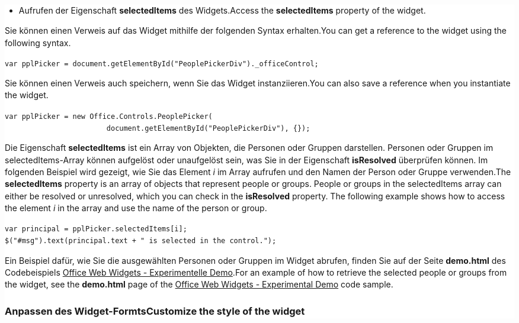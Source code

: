 - <span data-ttu-id="2a24e-216">Aufrufen der Eigenschaft **selectedItems** des Widgets.</span><span class="sxs-lookup"><span data-stu-id="2a24e-216">Access the  **selectedItems** property of the widget.</span></span>
    
 
<span data-ttu-id="2a24e-217">Sie können einen Verweis auf das Widget mithilfe der folgenden Syntax erhalten.</span><span class="sxs-lookup"><span data-stu-id="2a24e-217">You can get a reference to the widget using the following syntax.</span></span>
 

 



```
var pplPicker = document.getElementById("PeoplePickerDiv")._officeControl;
```

<span data-ttu-id="2a24e-218">Sie können einen Verweis auch speichern, wenn Sie das Widget instanziieren.</span><span class="sxs-lookup"><span data-stu-id="2a24e-218">You can also save a reference when you instantiate the widget.</span></span>
 

 



```
var pplPicker = new Office.Controls.PeoplePicker(
                        document.getElementById("PeoplePickerDiv"), {});
```

<span data-ttu-id="2a24e-p122">Die Eigenschaft **selectedItems** ist ein Array von Objekten, die Personen oder Gruppen darstellen. Personen oder Gruppen im selectedItems-Array können aufgelöst oder unaufgelöst sein, was Sie in der Eigenschaft **isResolved** überprüfen können. Im folgenden Beispiel wird gezeigt, wie Sie das Element *i*  im Array aufrufen und den Namen der Person oder Gruppe verwenden.</span><span class="sxs-lookup"><span data-stu-id="2a24e-p122">The  **selectedItems** property is an array of objects that represent people or groups. People or groups in the selectedItems array can either be resolved or unresolved, which you can check in the **isResolved** property. The following example shows how to access the element *i*  in the array and use the name of the person or group.</span></span>
 

 



```
var principal = pplPicker.selectedItems[i];
$("#msg").text(principal.text + " is selected in the control.");
```

<span data-ttu-id="2a24e-222">Ein Beispiel dafür, wie Sie die ausgewählten Personen oder Gruppen im Widget abrufen, finden Sie auf der Seite **demo.html** des Codebeispiels [Office Web Widgets - Experimentelle Demo](http://code.msdn.microsoft.com/SharePoint-Office-Web-6d44aa9e).</span><span class="sxs-lookup"><span data-stu-id="2a24e-222">For an example of how to retrieve the selected people or groups from the widget, see the  **demo.html** page of the [Office Web Widgets - Experimental Demo](http://code.msdn.microsoft.com/SharePoint-Office-Web-6d44aa9e) code sample.</span></span>
 

 

### <a name="customize-the-style-of-the-widget"></a><span data-ttu-id="2a24e-223">Anpassen des Widget-Formts</span><span class="sxs-lookup"><span data-stu-id="2a24e-223">Customize the style of the widget</span></span>
